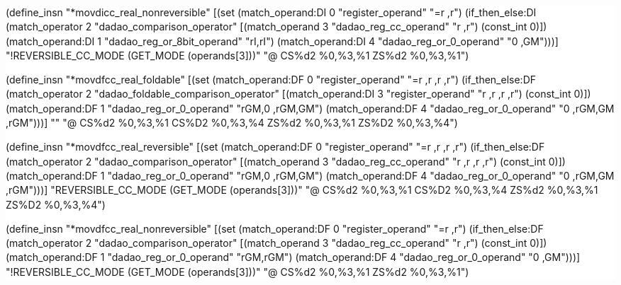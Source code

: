 (define_insn "*movdicc_real_nonreversible"
  [(set
    (match_operand:DI 0 "register_operand"	   "=r ,r")
    (if_then_else:DI
     (match_operator
      2 "dadao_comparison_operator"
      [(match_operand 3 "dadao_reg_cc_operand"	    "r ,r")
      (const_int 0)])
     (match_operand:DI 1 "dadao_reg_or_8bit_operand" "rI,rI")
     (match_operand:DI 4 "dadao_reg_or_0_operand" "0 ,GM")))]
  "!REVERSIBLE_CC_MODE (GET_MODE (operands[3]))"
  "@
   CS%d2 %0,%3,%1
   ZS%d2 %0,%3,%1")

(define_insn "*movdfcc_real_foldable"
  [(set
    (match_operand:DF 0 "register_operand"	"=r  ,r  ,r  ,r")
    (if_then_else:DF
     (match_operator
      2 "dadao_foldable_comparison_operator"
      [(match_operand:DI 3 "register_operand"	 "r  ,r  ,r  ,r")
      (const_int 0)])
     (match_operand:DF 1 "dadao_reg_or_0_operand" "rGM,0  ,rGM,GM")
     (match_operand:DF 4 "dadao_reg_or_0_operand" "0  ,rGM,GM ,rGM")))]
  ""
  "@
   CS%d2 %0,%3,%1
   CS%D2 %0,%3,%4
   ZS%d2 %0,%3,%1
   ZS%D2 %0,%3,%4")

(define_insn "*movdfcc_real_reversible"
  [(set
    (match_operand:DF 0 "register_operand"	"=r  ,r  ,r  ,r")
    (if_then_else:DF
     (match_operator
      2 "dadao_comparison_operator"
      [(match_operand 3 "dadao_reg_cc_operand"	 "r  ,r  ,r  ,r")
      (const_int 0)])
     (match_operand:DF 1 "dadao_reg_or_0_operand" "rGM,0  ,rGM,GM")
     (match_operand:DF 4 "dadao_reg_or_0_operand" "0  ,rGM,GM ,rGM")))]
  "REVERSIBLE_CC_MODE (GET_MODE (operands[3]))"
  "@
   CS%d2 %0,%3,%1
   CS%D2 %0,%3,%4
   ZS%d2 %0,%3,%1
   ZS%D2 %0,%3,%4")

(define_insn "*movdfcc_real_nonreversible"
  [(set
    (match_operand:DF 0 "register_operand"	"=r  ,r")
    (if_then_else:DF
     (match_operator
      2 "dadao_comparison_operator"
      [(match_operand 3 "dadao_reg_cc_operand"	 "r  ,r")
      (const_int 0)])
     (match_operand:DF 1 "dadao_reg_or_0_operand" "rGM,rGM")
     (match_operand:DF 4 "dadao_reg_or_0_operand" "0  ,GM")))]
  "!REVERSIBLE_CC_MODE (GET_MODE (operands[3]))"
  "@
   CS%d2 %0,%3,%1
   ZS%d2 %0,%3,%1")
